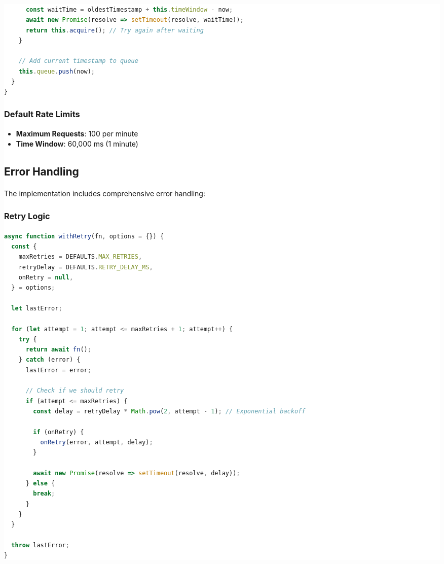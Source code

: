 ```javascript
      const waitTime = oldestTimestamp + this.timeWindow - now;
      await new Promise(resolve => setTimeout(resolve, waitTime));
      return this.acquire(); // Try again after waiting
    }
    
    // Add current timestamp to queue
    this.queue.push(now);
  }
}
```

### Default Rate Limits

- **Maximum Requests**: 100 per minute
- **Time Window**: 60,000 ms (1 minute)

## Error Handling

The implementation includes comprehensive error handling:

### Retry Logic

```javascript
async function withRetry(fn, options = {}) {
  const {
    maxRetries = DEFAULTS.MAX_RETRIES,
    retryDelay = DEFAULTS.RETRY_DELAY_MS,
    onRetry = null,
  } = options;
  
  let lastError;
  
  for (let attempt = 1; attempt <= maxRetries + 1; attempt++) {
    try {
      return await fn();
    } catch (error) {
      lastError = error;
      
      // Check if we should retry
      if (attempt <= maxRetries) {
        const delay = retryDelay * Math.pow(2, attempt - 1); // Exponential backoff
        
        if (onRetry) {
          onRetry(error, attempt, delay);
        }
        
        await new Promise(resolve => setTimeout(resolve, delay));
      } else {
        break;
      }
    }
  }
  
  throw lastError;
}
```
